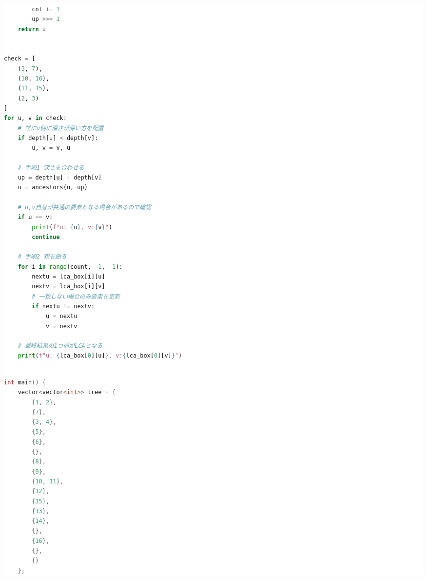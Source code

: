 ```python title="doubling.py"
        cnt += 1
        up >>= 1
    return u


check = [
    (3, 7),
    (10, 16),
    (11, 15),
    (2, 3)
]
for u, v in check:
    # 常にu側に深さが深い方を配置
    if depth[u] < depth[v]:
        u, v = v, u

    # 手順1 深さを合わせる
    up = depth[u] - depth[v]
    u = ancestors(u, up)

    # u,v自身が共通の要素となる場合があるので確認
    if u == v:
        print(f"u: {u}, v:{v}")
        continue

    # 手順2 親を遡る
    for i in range(count, -1, -1):
        nextu = lca_box[i][u]
        nextv = lca_box[i][v]
        # 一致しない場合のみ要素を更新
        if nextu != nextv:
            u = nextu
            v = nextv

    # 最終結果の1つ前がLCAとなる
    print(f"u: {lca_box[0][u]}, v:{lca_box[0][v]}")

```

</TabItem>
  <TabItem value="C++" label="C++">

```cpp title="doubling.cpp"

int main() {
	vector<vector<int>> tree = {
		{1, 2},
		{7},
		{3, 4},
		{5},
		{6},
		{},
		{8},
		{9},
		{10, 11},
		{12},
		{15},
		{13},
		{14},
		{},
		{16},
		{},
		{}
	};
```